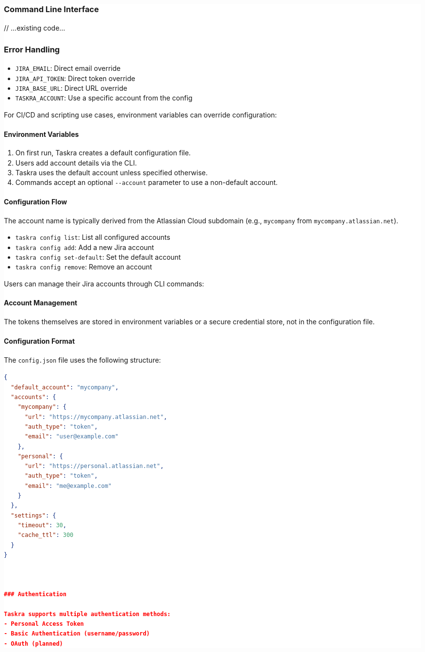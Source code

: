 ### Command Line Interface  
// ...existing code...  

### Error Handling  
- `JIRA_EMAIL`: Direct email override  
- `JIRA_API_TOKEN`: Direct token override  
- `JIRA_BASE_URL`: Direct URL override  
- `TASKRA_ACCOUNT`: Use a specific account from the config  

For CI/CD and scripting use cases, environment variables can override configuration:  

#### Environment Variables  
1. On first run, Taskra creates a default configuration file.  
2. Users add account details via the CLI.  
3. Taskra uses the default account unless specified otherwise.  
4. Commands accept an optional `--account` parameter to use a non-default account.  

#### Configuration Flow  
The account name is typically derived from the Atlassian Cloud subdomain (e.g., `mycompany` from `mycompany.atlassian.net`).  

- `taskra config list`: List all configured accounts  
- `taskra config add`: Add a new Jira account  
- `taskra config set-default`: Set the default account  
- `taskra config remove`: Remove an account  

Users can manage their Jira accounts through CLI commands:  

#### Account Management  
The tokens themselves are stored in environment variables or a secure credential store, not in the configuration file.  

#### Configuration Format  
The `config.json` file uses the following structure:  
```json
{
  "default_account": "mycompany",
  "accounts": {
    "mycompany": {
      "url": "https://mycompany.atlassian.net",
      "auth_type": "token",
      "email": "user@example.com"
    },
    "personal": {
      "url": "https://personal.atlassian.net",
      "auth_type": "token",
      "email": "me@example.com"
    }
  },
  "settings": {
    "timeout": 30,
    "cache_ttl": 300
  }
}



### Authentication

Taskra supports multiple authentication methods:
- Personal Access Token
- Basic Authentication (username/password)
- OAuth (planned)

```